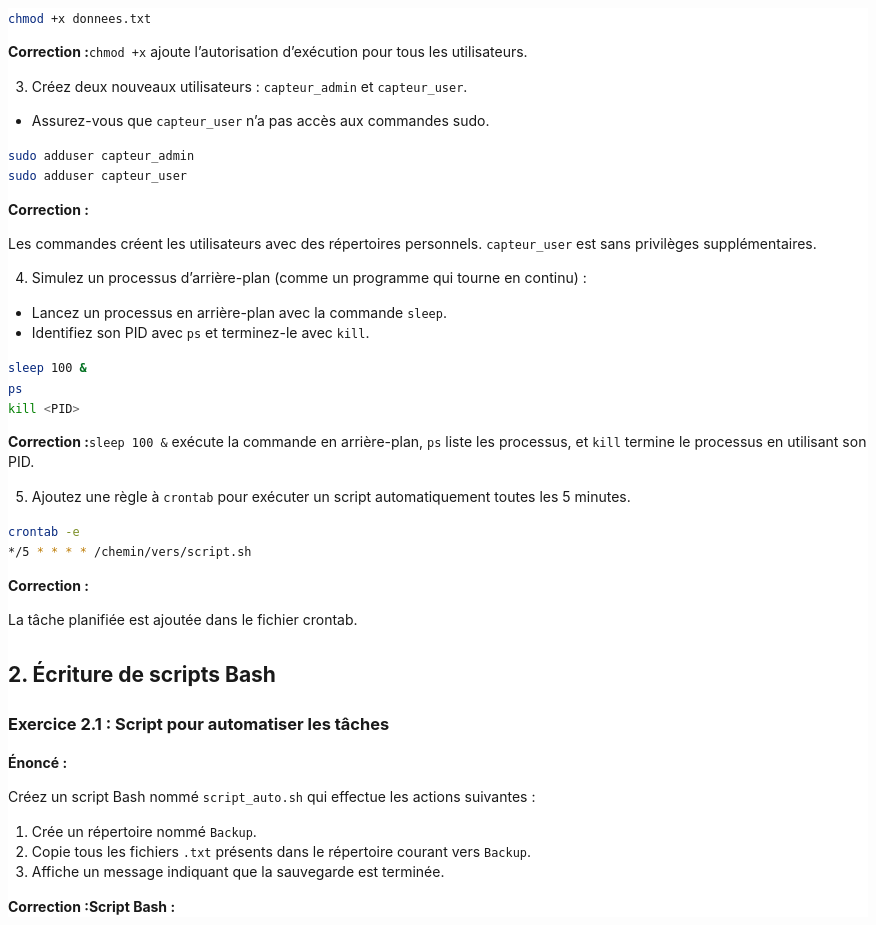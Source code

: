 ```bash
chmod +x donnees.txt
```

**Correction :**`chmod +x` ajoute l’autorisation d’exécution pour tous les utilisateurs.

3. Créez deux nouveaux utilisateurs : `capteur_admin` et `capteur_user`.

- Assurez-vous que `capteur_user` n’a pas accès aux commandes sudo.

```bash
sudo adduser capteur_admin
sudo adduser capteur_user
```

**Correction :**

Les commandes créent les utilisateurs avec des répertoires personnels. `capteur_user` est sans privilèges supplémentaires.

4. Simulez un processus d’arrière-plan (comme un programme qui tourne en continu) :
- Lancez un processus en arrière-plan avec la commande `sleep`.
- Identifiez son PID avec `ps` et terminez-le avec `kill`.

```bash
sleep 100 &
ps
kill <PID>
```

**Correction :**`sleep 100 &` exécute la commande en arrière-plan, `ps` liste les processus, et `kill` termine le processus en utilisant son PID.

5. Ajoutez une règle à `crontab` pour exécuter un script automatiquement toutes les 5 minutes.

```bash
crontab -e
*/5 * * * * /chemin/vers/script.sh
```

**Correction :**

La tâche planifiée est ajoutée dans le fichier crontab.


## **2. Écriture de scripts Bash**

  

### **Exercice 2.1 : Script pour automatiser les tâches**

  
**Énoncé :**

Créez un script Bash nommé `script_auto.sh` qui effectue les actions suivantes :

1. Crée un répertoire nommé `Backup`.
2. Copie tous les fichiers `.txt` présents dans le répertoire courant vers `Backup`.
3. Affiche un message indiquant que la sauvegarde est terminée.

  
**Correction :Script Bash :**

